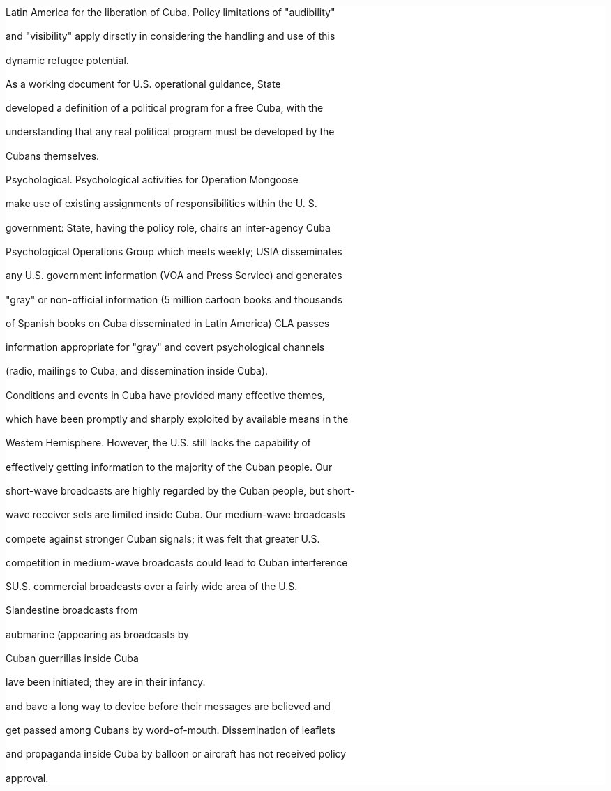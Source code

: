 Latin America for the liberation of Cuba. Policy limitations of "audibility"

and "visibility" apply dirsctly in considering the handling and use of this

dynamic refugee potential.

As a working document for U.S. operational guidance, State

developed a definition of a political program for a free Cuba, with the

understanding that any real political program must be developed by the

Cubans themselves.

Psychological. Psychological activities for Operation Mongoose

make use of existing assignments of responsibilities within the U. S.

government: State, having the policy role, chairs an inter-agency Cuba

Psychological Operations Group which meets weekly; USIA disseminates

any U.S. government information (VOA and Press Service) and generates

"gray" or non-official information (5 million cartoon books and thousands

of Spanish books on Cuba disseminated in Latin America) CLA passes

information appropriate for "gray" and covert psychological channels

(radio, mailings to Cuba, and dissemination inside Cuba).

Conditions and events in Cuba have provided many effective themes,

which have been promptly and sharply exploited by available means in the

Westem Hemisphere. However, the U.S. still lacks the capability of

effectively getting information to the majority of the Cuban people. Our

short-wave broadcasts are highly regarded by the Cuban people, but short-

wave receiver sets are limited inside Cuba. Our medium-wave broadcasts

compete against stronger Cuban signals; it was felt that greater U.S.

competition in medium-wave broadcasts could lead to Cuban interference

SU.S. commercial broadeasts over a fairly wide area of the U.S.

Slandestine broadcasts from

aubmarine (appearing as broadcasts by

Cuban guerrillas inside Cuba

lave been initiated; they are in their infancy.

and bave a long way to device before their messages are believed and

get passed among Cubans by word-of-mouth. Dissemination of leaflets

and propaganda inside Cuba by balloon or aircraft has not received policy

approval.
